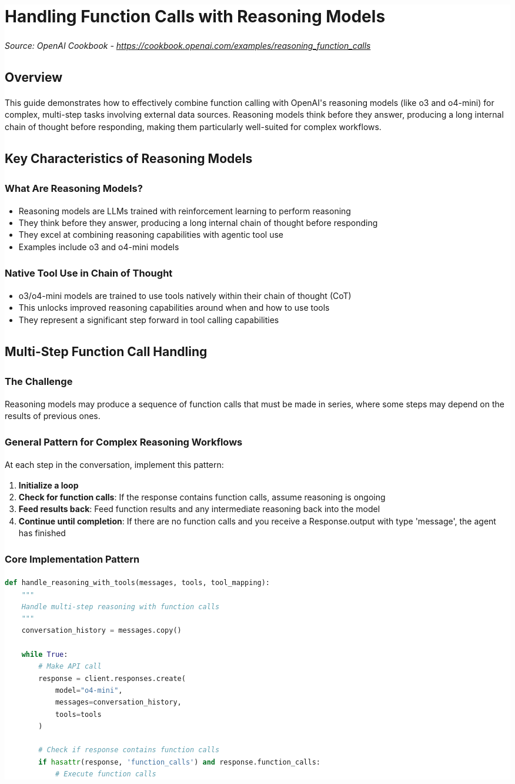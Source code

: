 # Handling Function Calls with Reasoning Models

*Source: OpenAI Cookbook - https://cookbook.openai.com/examples/reasoning_function_calls*

## Overview

This guide demonstrates how to effectively combine function calling with OpenAI's reasoning models (like o3 and o4-mini) for complex, multi-step tasks involving external data sources. Reasoning models think before they answer, producing a long internal chain of thought before responding, making them particularly well-suited for complex workflows.

## Key Characteristics of Reasoning Models

### What Are Reasoning Models?
- Reasoning models are LLMs trained with reinforcement learning to perform reasoning
- They think before they answer, producing a long internal chain of thought before responding
- They excel at combining reasoning capabilities with agentic tool use
- Examples include o3 and o4-mini models

### Native Tool Use in Chain of Thought
- o3/o4-mini models are trained to use tools natively within their chain of thought (CoT)
- This unlocks improved reasoning capabilities around when and how to use tools
- They represent a significant step forward in tool calling capabilities

## Multi-Step Function Call Handling

### The Challenge
Reasoning models may produce a sequence of function calls that must be made in series, where some steps may depend on the results of previous ones.

### General Pattern for Complex Reasoning Workflows

At each step in the conversation, implement this pattern:

1. **Initialize a loop**
2. **Check for function calls**: If the response contains function calls, assume reasoning is ongoing
3. **Feed results back**: Feed function results and any intermediate reasoning back into the model
4. **Continue until completion**: If there are no function calls and you receive a Response.output with type 'message', the agent has finished

### Core Implementation Pattern

```python
def handle_reasoning_with_tools(messages, tools, tool_mapping):
    """
    Handle multi-step reasoning with function calls
    """
    conversation_history = messages.copy()
    
    while True:
        # Make API call
        response = client.responses.create(
            model="o4-mini",
            messages=conversation_history,
            tools=tools
        )
        
        # Check if response contains function calls
        if hasattr(response, 'function_calls') and response.function_calls:
            # Execute function calls
```